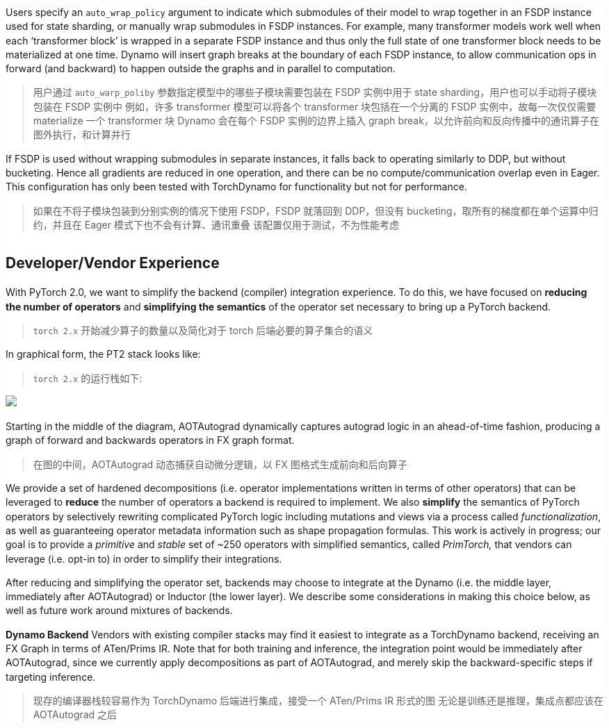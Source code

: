 Users specify an `auto_wrap_policy` argument to indicate which submodules of their model to wrap together in an FSDP instance used for state sharding, or manually wrap submodules in FSDP instances. For example, many transformer models work well when each ‘transformer block’ is wrapped in a separate FSDP instance and thus only the full state of one transformer block needs to be materialized at one time. Dynamo will insert graph breaks at the boundary of each FSDP instance, to allow communication ops in forward (and backward) to happen outside the graphs and in parallel to computation.
> 用户通过 `auto_warp_poliby` 参数指定模型中的哪些子模块需要包装在 FSDP 实例中用于 state sharding，用户也可以手动将子模块包装在 FSDP 实例中
> 例如，许多 transformer 模型可以将各个 transformer 块包括在一个分离的 FSDP 实例中，故每一次仅仅需要 materialize 一个 transformer 块
> Dynamo 会在每个 FSDP 实例的边界上插入 graph break，以允许前向和反向传播中的通讯算子在图外执行，和计算并行

If FSDP is used without wrapping submodules in separate instances, it falls back to operating similarly to DDP, but without bucketing. Hence all gradients are reduced in one operation, and there can be no compute/communication overlap even in Eager. This configuration has only been tested with TorchDynamo for functionality but not for performance.
> 如果在不将子模块包装到分别实例的情况下使用 FSDP，FSDP 就落回到 DDP，但没有 bucketing，取所有的梯度都在单个运算中归约，并且在 Eager 模式下也不会有计算、通讯重叠
> 该配置仅用于测试，不为性能考虑

## Developer/Vendor Experience
With PyTorch 2.0, we want to simplify the backend (compiler) integration experience. To do this, we have focused on **reducing the number of operators** and **simplifying the semantics** of the operator set necessary to bring up a PyTorch backend.
> `torch 2.x` 开始减少算子的数量以及简化对于 torch 后端必要的算子集合的语义

In graphical form, the PT2 stack looks like:
> `torch 2.x` 的运行栈如下:

![](https://pytorch.org/assets/images/pytorch-2.0-img12.png)

Starting in the middle of the diagram, AOTAutograd dynamically captures autograd logic in an ahead-of-time fashion, producing a graph of forward and backwards operators in FX graph format.
> 在图的中间，AOTAutograd 动态捕获自动微分逻辑，以 FX 图格式生成前向和后向算子

We provide a set of hardened decompositions (i.e. operator implementations written in terms of other operators) that can be leveraged to **reduce** the number of operators a backend is required to implement. We also **simplify** the semantics of PyTorch operators by selectively rewriting complicated PyTorch logic including mutations and views via a process called _functionalization_, as well as guaranteeing operator metadata information such as shape propagation formulas. This work is actively in progress; our goal is to provide a _primitive_ and _stable_ set of ~250 operators with simplified semantics, called _PrimTorch,_ that vendors can leverage (i.e. opt-in to) in order to simplify their integrations.  

After reducing and simplifying the operator set, backends may choose to integrate at the Dynamo (i.e. the middle layer, immediately after AOTAutograd) or Inductor (the lower layer). We describe some considerations in making this choice below, as well as future work around mixtures of backends.

**Dynamo Backend**
Vendors with existing compiler stacks may find it easiest to integrate as a TorchDynamo backend, receiving an FX Graph in terms of ATen/Prims IR. Note that for both training and inference, the integration point would be immediately after AOTAutograd, since we currently apply decompositions as part of AOTAutograd, and merely skip the backward-specific steps if targeting inference.
> 现存的编译器栈较容易作为 TorchDynamo 后端进行集成，接受一个 ATen/Prims IR 形式的图
> 无论是训练还是推理，集成点都应该在 AOTAutograd 之后

